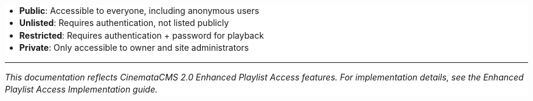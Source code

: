 - **Public**: Accessible to everyone, including anonymous users
- **Unlisted**: Requires authentication, not listed publicly
- **Restricted**: Requires authentication + password for playback
- **Private**: Only accessible to owner and site administrators

---

*This documentation reflects CinemataCMS 2.0 Enhanced Playlist Access features. For implementation details, see the Enhanced Playlist Access Implementation guide.*